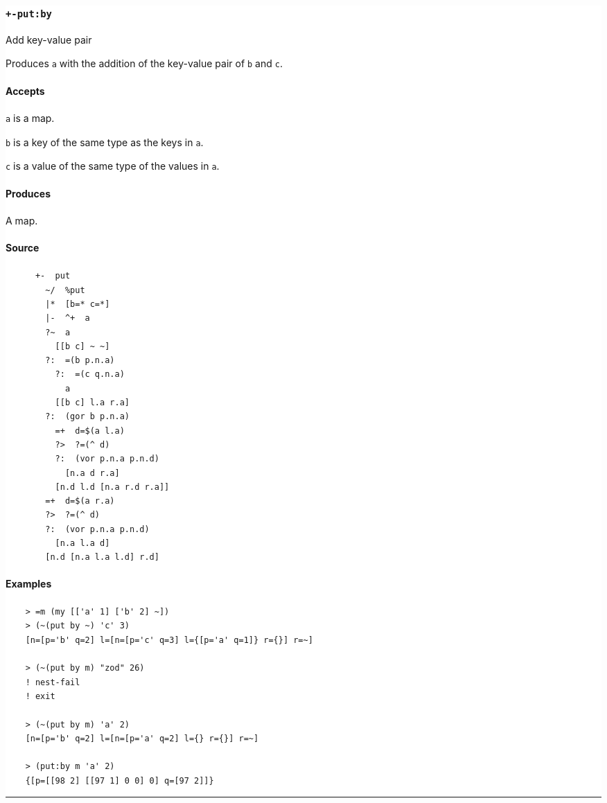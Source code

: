 ### `+-put:by`

Add key-value pair

Produces `a` with the addition of the key-value pair of `b` and `c`.

#### Accepts

`a` is a map.

`b` is a key of the same type as the keys in `a`.

`c` is a value of the same type of the values in `a`.

#### Produces

A map.

#### Source

```hoon
      +-  put
        ~/  %put
        |*  [b=* c=*]
        |-  ^+  a
        ?~  a
          [[b c] ~ ~]
        ?:  =(b p.n.a)
          ?:  =(c q.n.a)
            a
          [[b c] l.a r.a]
        ?:  (gor b p.n.a)
          =+  d=$(a l.a)
          ?>  ?=(^ d)
          ?:  (vor p.n.a p.n.d)
            [n.a d r.a]
          [n.d l.d [n.a r.d r.a]]
        =+  d=$(a r.a)
        ?>  ?=(^ d)
        ?:  (vor p.n.a p.n.d)
          [n.a l.a d]
        [n.d [n.a l.a l.d] r.d]
```

#### Examples

```
    > =m (my [['a' 1] ['b' 2] ~])
    > (~(put by ~) 'c' 3)
    [n=[p='b' q=2] l=[n=[p='c' q=3] l={[p='a' q=1]} r={}] r=~]

    > (~(put by m) "zod" 26)
    ! nest-fail
    ! exit

    > (~(put by m) 'a' 2)
    [n=[p='b' q=2] l=[n=[p='a' q=2] l={} r={}] r=~]

    > (put:by m 'a' 2)
    {[p=[[98 2] [[97 1] 0 0] 0] q=[97 2]]}
```

---